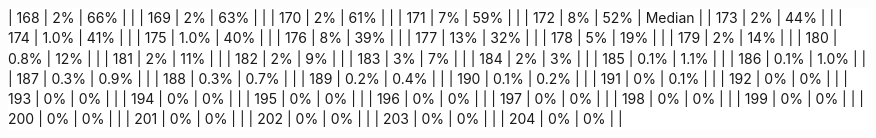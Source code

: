 | 168 | 2% | 66% |  |
| 169 | 2% | 63% |  |
| 170 | 2% | 61% |  |
| 171 | 7% | 59% |  |
| 172 | 8% | 52% | Median |
| 173 | 2% | 44% |  |
| 174 | 1.0% | 41% |  |
| 175 | 1.0% | 40% |  |
| 176 | 8% | 39% |  |
| 177 | 13% | 32% |  |
| 178 | 5% | 19% |  |
| 179 | 2% | 14% |  |
| 180 | 0.8% | 12% |  |
| 181 | 2% | 11% |  |
| 182 | 2% | 9% |  |
| 183 | 3% | 7% |  |
| 184 | 2% | 3% |  |
| 185 | 0.1% | 1.1% |  |
| 186 | 0.1% | 1.0% |  |
| 187 | 0.3% | 0.9% |  |
| 188 | 0.3% | 0.7% |  |
| 189 | 0.2% | 0.4% |  |
| 190 | 0.1% | 0.2% |  |
| 191 | 0% | 0.1% |  |
| 192 | 0% | 0% |  |
| 193 | 0% | 0% |  |
| 194 | 0% | 0% |  |
| 195 | 0% | 0% |  |
| 196 | 0% | 0% |  |
| 197 | 0% | 0% |  |
| 198 | 0% | 0% |  |
| 199 | 0% | 0% |  |
| 200 | 0% | 0% |  |
| 201 | 0% | 0% |  |
| 202 | 0% | 0% |  |
| 203 | 0% | 0% |  |
| 204 | 0% | 0% |  |